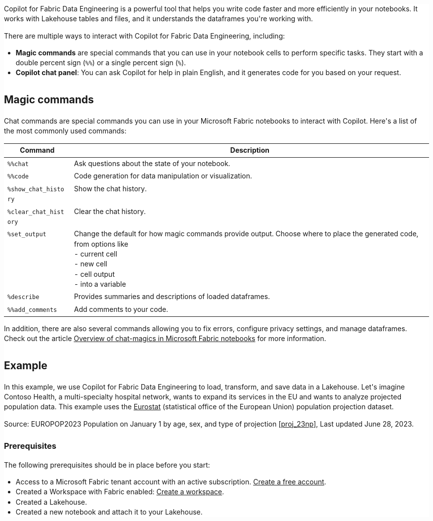 Copilot for Fabric Data Engineering is a powerful tool that helps you write code faster and more efficiently in your notebooks. It works with Lakehouse tables and files, and it understands the dataframes you're working with. 

There are multiple ways to interact with Copilot for Fabric Data Engineering, including:

- **Magic commands** are special commands that you can use in your notebook cells to perform specific tasks. They start with a double percent sign (`%%`) or a single percent sign (`%`).
- **Copilot chat panel**: You can ask Copilot for help in plain English, and it generates code for you based on your request.

## Magic commands

Chat commands are special commands you can use in your Microsoft Fabric notebooks to interact with Copilot. Here's a list of the most commonly used commands:

| Command | Description |
| ------- | ----------- |
| `%%chat` | Ask questions about the state of your notebook. |
| `%%code` | Code generation for data manipulation or visualization. |
| `%show_chat_history` | Show the chat history. |
| `%clear_chat_history` | Clear the chat history. |
| `%set_output` | Change the default for how magic commands provide output. Choose where to place the generated code, from options like <br>- current cell<br>- new cell<br>- cell output<br>- into a variable<br> |
| `%describe` | Provides summaries and descriptions of loaded dataframes. |
| `%%add_comments` | Add comments to your code. |

In addition, there are also several commands allowing you to fix errors, configure privacy settings, and manage dataframes. Check out the article [Overview of chat-magics in Microsoft Fabric notebooks](/fabric/data-engineering/copilot-notebooks-chat-magics) for more information.

## Example

In this example, we use Copilot for Fabric Data Engineering to load, transform, and save data in a Lakehouse. Let's imagine Contoso Health, a multi-specialty hospital network, wants to expand its services in the EU and wants to analyze projected population data. This example uses the [Eurostat](https://ec.europa.eu/eurostat/web/main/home) (statistical office of the European Union) population projection dataset.

Source: EUROPOP2023 Population on January 1 by age, sex, and type of projection [[proj_23np](https://ec.europa.eu/eurostat/databrowser/product/view/proj_23np?category=proj.proj_23n)], Last updated June 28, 2023.

### Prerequisites

The following prerequisites should be in place before you start:

- Access to a Microsoft Fabric tenant account with an active subscription. [Create a free account](https://azure.microsoft.com/free/).
- Created a Workspace with Fabric enabled: [Create a workspace](/fabric/fundamentals/create-workspaces).
- Created a Lakehouse.
- Created a new notebook and attach it to your Lakehouse.
